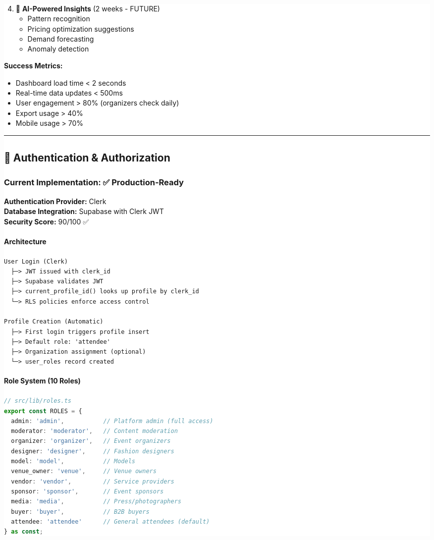 4. 🔴 **AI-Powered Insights** (2 weeks - FUTURE)
   - Pattern recognition
   - Pricing optimization suggestions
   - Demand forecasting
   - Anomaly detection

**Success Metrics:**
- Dashboard load time < 2 seconds
- Real-time data updates < 500ms
- User engagement > 80% (organizers check daily)
- Export usage > 40%
- Mobile usage > 70%

---

## 🔐 Authentication & Authorization

### Current Implementation: ✅ **Production-Ready**

**Authentication Provider:** Clerk  
**Database Integration:** Supabase with Clerk JWT  
**Security Score:** 90/100 ✅

#### Architecture
```
User Login (Clerk)
  ├─> JWT issued with clerk_id
  ├─> Supabase validates JWT
  ├─> current_profile_id() looks up profile by clerk_id
  └─> RLS policies enforce access control

Profile Creation (Automatic)
  ├─> First login triggers profile insert
  ├─> Default role: 'attendee'
  ├─> Organization assignment (optional)
  └─> user_roles record created
```

#### Role System (10 Roles)
```typescript
// src/lib/roles.ts
export const ROLES = {
  admin: 'admin',           // Platform admin (full access)
  moderator: 'moderator',   // Content moderation
  organizer: 'organizer',   // Event organizers
  designer: 'designer',     // Fashion designers
  model: 'model',           // Models
  venue_owner: 'venue',     // Venue owners
  vendor: 'vendor',         // Service providers
  sponsor: 'sponsor',       // Event sponsors
  media: 'media',           // Press/photographers
  buyer: 'buyer',           // B2B buyers
  attendee: 'attendee'      // General attendees (default)
} as const;
```
